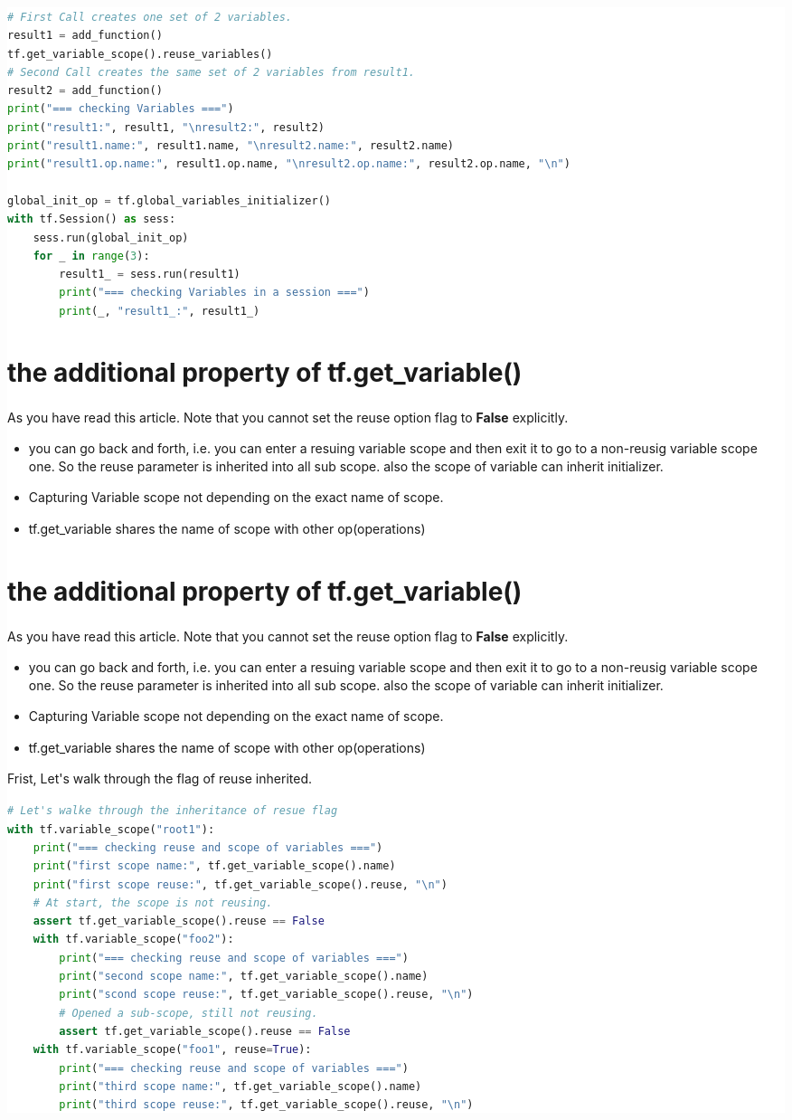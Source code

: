```python
# First Call creates one set of 2 variables.
result1 = add_function()
tf.get_variable_scope().reuse_variables()
# Second Call creates the same set of 2 variables from result1.
result2 = add_function()
print("=== checking Variables ===")
print("result1:", result1, "\nresult2:", result2)
print("result1.name:", result1.name, "\nresult2.name:", result2.name)
print("result1.op.name:", result1.op.name, "\nresult2.op.name:", result2.op.name, "\n")

global_init_op = tf.global_variables_initializer()
with tf.Session() as sess:
    sess.run(global_init_op)
    for _ in range(3):
        result1_ = sess.run(result1)
        print("=== checking Variables in a session ===")
        print(_, "result1_:", result1_)
```

# the additional property of tf.get_variable()

As you have read this article. Note that you cannot set the reuse option flag to **False** explicitly. 

  - you can go back and forth, i.e. you can enter a resuing variable scope and then exit it to go to a non-reusig variable scope one. So the reuse parameter is inherited into all sub scope. also the scope of variable can inherit initializer.
  
  - Capturing Variable scope not depending on the exact name of scope. 
  
  - tf.get_variable shares the name of scope with other op(operations)
  
# the additional property of tf.get_variable()

As you have read this article. Note that you cannot set the reuse option flag to **False** explicitly. 

  - you can go back and forth, i.e. you can enter a resuing variable scope and then exit it to go to a non-reusig variable scope one. So the reuse parameter is inherited into all sub scope. also the scope of variable can inherit initializer.
  
  - Capturing Variable scope not depending on the exact name of scope. 
  
  - tf.get_variable shares the name of scope with other op(operations)
  
 Frist, Let's walk through the flag of reuse inherited.

```python
# Let's walke through the inheritance of resue flag
with tf.variable_scope("root1"):
    print("=== checking reuse and scope of variables ===")
    print("first scope name:", tf.get_variable_scope().name)
    print("first scope reuse:", tf.get_variable_scope().reuse, "\n")
    # At start, the scope is not reusing.
    assert tf.get_variable_scope().reuse == False
    with tf.variable_scope("foo2"):
        print("=== checking reuse and scope of variables ===")
        print("second scope name:", tf.get_variable_scope().name)
        print("scond scope reuse:", tf.get_variable_scope().reuse, "\n")
        # Opened a sub-scope, still not reusing.
        assert tf.get_variable_scope().reuse == False
    with tf.variable_scope("foo1", reuse=True):
        print("=== checking reuse and scope of variables ===")
        print("third scope name:", tf.get_variable_scope().name)
        print("third scope reuse:", tf.get_variable_scope().reuse, "\n")
```
